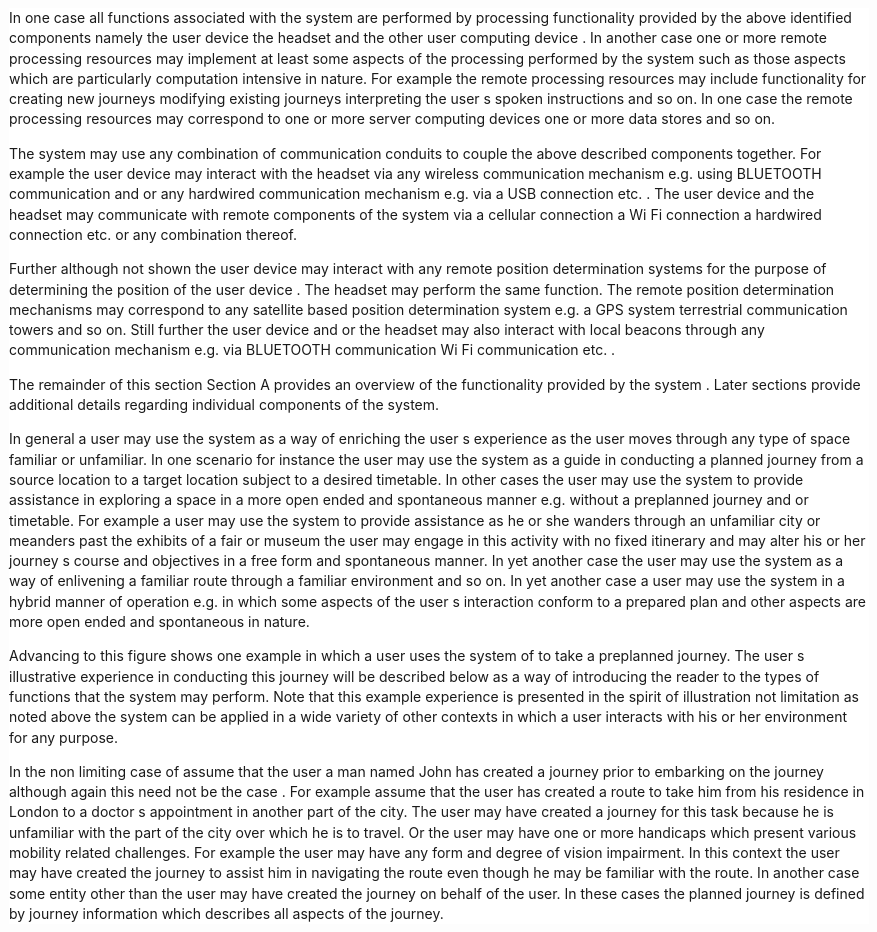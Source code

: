 In one case all functions associated with the system are performed by processing functionality provided by the above identified components namely the user device the headset and the other user computing device . In another case one or more remote processing resources may implement at least some aspects of the processing performed by the system such as those aspects which are particularly computation intensive in nature. For example the remote processing resources may include functionality for creating new journeys modifying existing journeys interpreting the user s spoken instructions and so on. In one case the remote processing resources may correspond to one or more server computing devices one or more data stores and so on.

The system may use any combination of communication conduits to couple the above described components together. For example the user device may interact with the headset via any wireless communication mechanism e.g. using BLUETOOTH communication and or any hardwired communication mechanism e.g. via a USB connection etc. . The user device and the headset may communicate with remote components of the system via a cellular connection a Wi Fi connection a hardwired connection etc. or any combination thereof.

Further although not shown the user device may interact with any remote position determination systems for the purpose of determining the position of the user device . The headset may perform the same function. The remote position determination mechanisms may correspond to any satellite based position determination system e.g. a GPS system terrestrial communication towers and so on. Still further the user device and or the headset may also interact with local beacons through any communication mechanism e.g. via BLUETOOTH communication Wi Fi communication etc. .

The remainder of this section Section A provides an overview of the functionality provided by the system . Later sections provide additional details regarding individual components of the system.

In general a user may use the system as a way of enriching the user s experience as the user moves through any type of space familiar or unfamiliar. In one scenario for instance the user may use the system as a guide in conducting a planned journey from a source location to a target location subject to a desired timetable. In other cases the user may use the system to provide assistance in exploring a space in a more open ended and spontaneous manner e.g. without a preplanned journey and or timetable. For example a user may use the system to provide assistance as he or she wanders through an unfamiliar city or meanders past the exhibits of a fair or museum the user may engage in this activity with no fixed itinerary and may alter his or her journey s course and objectives in a free form and spontaneous manner. In yet another case the user may use the system as a way of enlivening a familiar route through a familiar environment and so on. In yet another case a user may use the system in a hybrid manner of operation e.g. in which some aspects of the user s interaction conform to a prepared plan and other aspects are more open ended and spontaneous in nature.

Advancing to this figure shows one example in which a user uses the system of to take a preplanned journey. The user s illustrative experience in conducting this journey will be described below as a way of introducing the reader to the types of functions that the system may perform. Note that this example experience is presented in the spirit of illustration not limitation as noted above the system can be applied in a wide variety of other contexts in which a user interacts with his or her environment for any purpose.

In the non limiting case of assume that the user a man named John has created a journey prior to embarking on the journey although again this need not be the case . For example assume that the user has created a route to take him from his residence in London to a doctor s appointment in another part of the city. The user may have created a journey for this task because he is unfamiliar with the part of the city over which he is to travel. Or the user may have one or more handicaps which present various mobility related challenges. For example the user may have any form and degree of vision impairment. In this context the user may have created the journey to assist him in navigating the route even though he may be familiar with the route. In another case some entity other than the user may have created the journey on behalf of the user. In these cases the planned journey is defined by journey information which describes all aspects of the journey.
